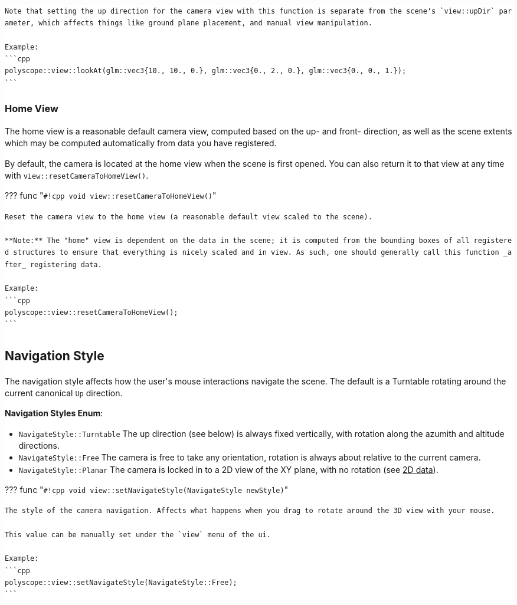     Note that setting the up direction for the camera view with this function is separate from the scene's `view::upDir` parameter, which affects things like ground plane placement, and manual view manipulation.

    Example:
    ```cpp
    polyscope::view::lookAt(glm::vec3{10., 10., 0.}, glm::vec3{0., 2., 0.}, glm::vec3{0., 0., 1.});
    ```

### Home View

The home view is a reasonable default camera view, computed based on the up- and front- direction, as well as the scene extents which may be computed automatically from data you have registered.

By default, the camera is located at the home view when the scene is first opened. You can also return it to that view at any time with `view::resetCameraToHomeView()`.

??? func "`#!cpp void view::resetCameraToHomeView()`"

    Reset the camera view to the home view (a reasonable default view scaled to the scene).

    **Note:** The "home" view is dependent on the data in the scene; it is computed from the bounding boxes of all registered structures to ensure that everything is nicely scaled and in view. As such, one should generally call this function _after_ registering data.

    Example:
    ```cpp
    polyscope::view::resetCameraToHomeView();
    ```


## Navigation Style

The navigation style affects how the user's mouse interactions navigate the scene. The default is a Turntable rotating around the current canonical `Up` direction.

**Navigation Styles Enum**:

- `NavigateStyle::Turntable` The up direction (see below) is always fixed vertically, with rotation along the azumith and altitude directions.
- `NavigateStyle::Free` The camera is free to take any orientation, rotation is always about relative to the current camera.
- `NavigateStyle::Planar` The camera is locked in to a 2D view of the XY plane, with no rotation (see [2D data]([[url.prefix]]/features/2D_data)).


??? func "`#!cpp void view::setNavigateStyle(NavigateStyle newStyle)`"
   
    The style of the camera navigation. Affects what happens when you drag to rotate around the 3D view with your mouse.

    This value can be manually set under the `view` menu of the ui. 

    Example:
    ```cpp
    polyscope::view::setNavigateStyle(NavigateStyle::Free);
    ```

